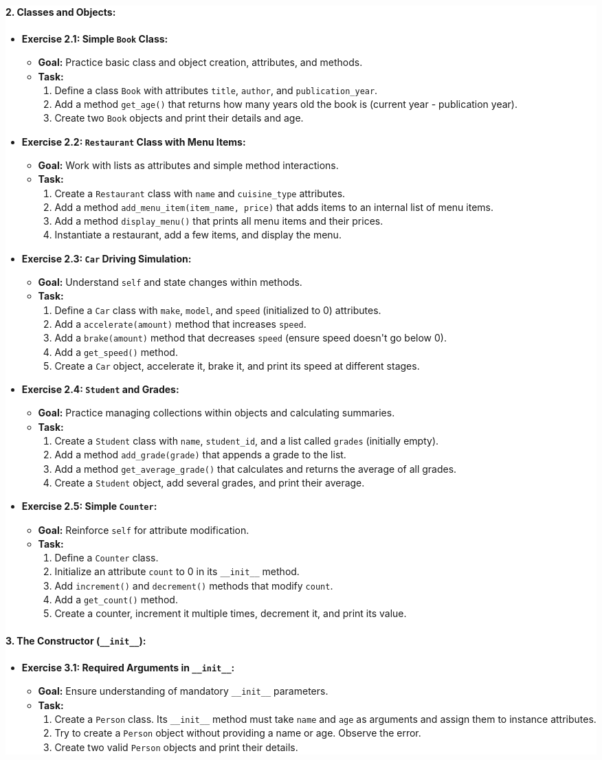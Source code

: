 #### 2. **Classes and Objects:**

- **Exercise 2.1: Simple `Book` Class:**

  - **Goal:** Practice basic class and object creation, attributes, and methods.
  - **Task:**
    1.  Define a class `Book` with attributes `title`, `author`, and `publication_year`.
    2.  Add a method `get_age()` that returns how many years old the book is (current year - publication year).
    3.  Create two `Book` objects and print their details and age.

- **Exercise 2.2: `Restaurant` Class with Menu Items:**

  - **Goal:** Work with lists as attributes and simple method interactions.
  - **Task:**
    1.  Create a `Restaurant` class with `name` and `cuisine_type` attributes.
    2.  Add a method `add_menu_item(item_name, price)` that adds items to an internal list of menu items.
    3.  Add a method `display_menu()` that prints all menu items and their prices.
    4.  Instantiate a restaurant, add a few items, and display the menu.

- **Exercise 2.3: `Car` Driving Simulation:**

  - **Goal:** Understand `self` and state changes within methods.
  - **Task:**
    1.  Define a `Car` class with `make`, `model`, and `speed` (initialized to 0) attributes.
    2.  Add a `accelerate(amount)` method that increases `speed`.
    3.  Add a `brake(amount)` method that decreases `speed` (ensure speed doesn't go below 0).
    4.  Add a `get_speed()` method.
    5.  Create a `Car` object, accelerate it, brake it, and print its speed at different stages.

- **Exercise 2.4: `Student` and Grades:**

  - **Goal:** Practice managing collections within objects and calculating summaries.
  - **Task:**
    1.  Create a `Student` class with `name`, `student_id`, and a list called `grades` (initially empty).
    2.  Add a method `add_grade(grade)` that appends a grade to the list.
    3.  Add a method `get_average_grade()` that calculates and returns the average of all grades.
    4.  Create a `Student` object, add several grades, and print their average.

- **Exercise 2.5: Simple `Counter`:**
  - **Goal:** Reinforce `self` for attribute modification.
  - **Task:**
    1.  Define a `Counter` class.
    2.  Initialize an attribute `count` to 0 in its `__init__` method.
    3.  Add `increment()` and `decrement()` methods that modify `count`.
    4.  Add a `get_count()` method.
    5.  Create a counter, increment it multiple times, decrement it, and print its value.

#### 3. **The Constructor (`__init__`)**:

- **Exercise 3.1: Required Arguments in `__init__`:**

  - **Goal:** Ensure understanding of mandatory `__init__` parameters.
  - **Task:**
    1.  Create a `Person` class. Its `__init__` method must take `name` and `age` as arguments and assign them to instance attributes.
    2.  Try to create a `Person` object without providing a name or age. Observe the error.
    3.  Create two valid `Person` objects and print their details.
